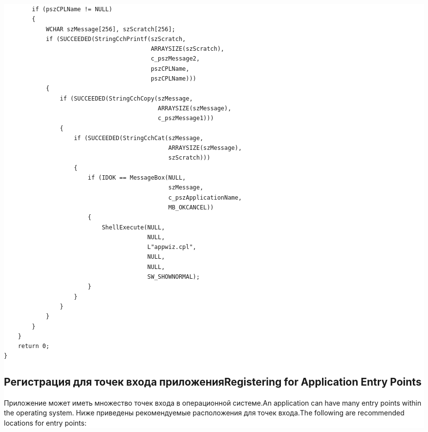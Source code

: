 ```
        if (pszCPLName != NULL)
        {
            WCHAR szMessage[256], szScratch[256];
            if (SUCCEEDED(StringCchPrintf(szScratch, 
                                          ARRAYSIZE(szScratch), 
                                          c_pszMessage2, 
                                          pszCPLName, 
                                          pszCPLName)))
            {
                if (SUCCEEDED(StringCchCopy(szMessage, 
                                            ARRAYSIZE(szMessage), 
                                            c_pszMessage1)))
                {
                    if (SUCCEEDED(StringCchCat(szMessage, 
                                               ARRAYSIZE(szMessage), 
                                               szScratch)))
                    {
                        if (IDOK == MessageBox(NULL, 
                                               szMessage, 
                                               c_pszApplicationName, 
                                               MB_OKCANCEL))
                        {
                            ShellExecute(NULL, 
                                         NULL, 
                                         L"appwiz.cpl", 
                                         NULL, 
                                         NULL, 
                                         SW_SHOWNORMAL);
                        }
                    }
                }
            }
        }
    }
    return 0;
}
```



## <a name="registering-for-application-entry-points"></a><span data-ttu-id="4353b-208">Регистрация для точек входа приложения</span><span class="sxs-lookup"><span data-stu-id="4353b-208">Registering for Application Entry Points</span></span>

<span data-ttu-id="4353b-209">Приложение может иметь множество точек входа в операционной системе.</span><span class="sxs-lookup"><span data-stu-id="4353b-209">An application can have many entry points within the operating system.</span></span> <span data-ttu-id="4353b-210">Ниже приведены рекомендуемые расположения для точек входа.</span><span class="sxs-lookup"><span data-stu-id="4353b-210">The following are recommended locations for entry points:</span></span>

